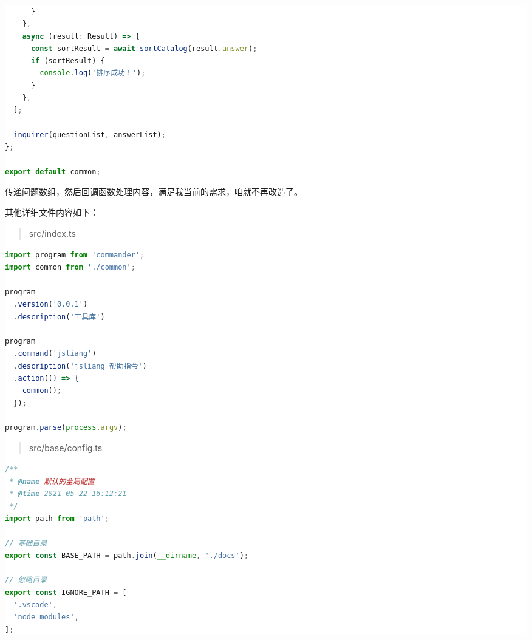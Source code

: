 ```js
      }
    },
    async (result: Result) => {
      const sortResult = await sortCatalog(result.answer);
      if (sortResult) {
        console.log('排序成功！');
      }
    },
  ];

  inquirer(questionList, answerList);
};

export default common;
```

传递问题数组，然后回调函数处理内容，满足我当前的需求，咱就不再改造了。

其他详细文件内容如下：

> src/index.ts

```js
import program from 'commander';
import common from './common';

program
  .version('0.0.1')
  .description('工具库')

program
  .command('jsliang')
  .description('jsliang 帮助指令')
  .action(() => {
    common();
  });

program.parse(process.argv);
```

> src/base/config.ts

```js
/**
 * @name 默认的全局配置
 * @time 2021-05-22 16:12:21
 */
import path from 'path';

// 基础目录
export const BASE_PATH = path.join(__dirname, './docs');

// 忽略目录
export const IGNORE_PATH = [
  '.vscode',
  'node_modules',
];
```
